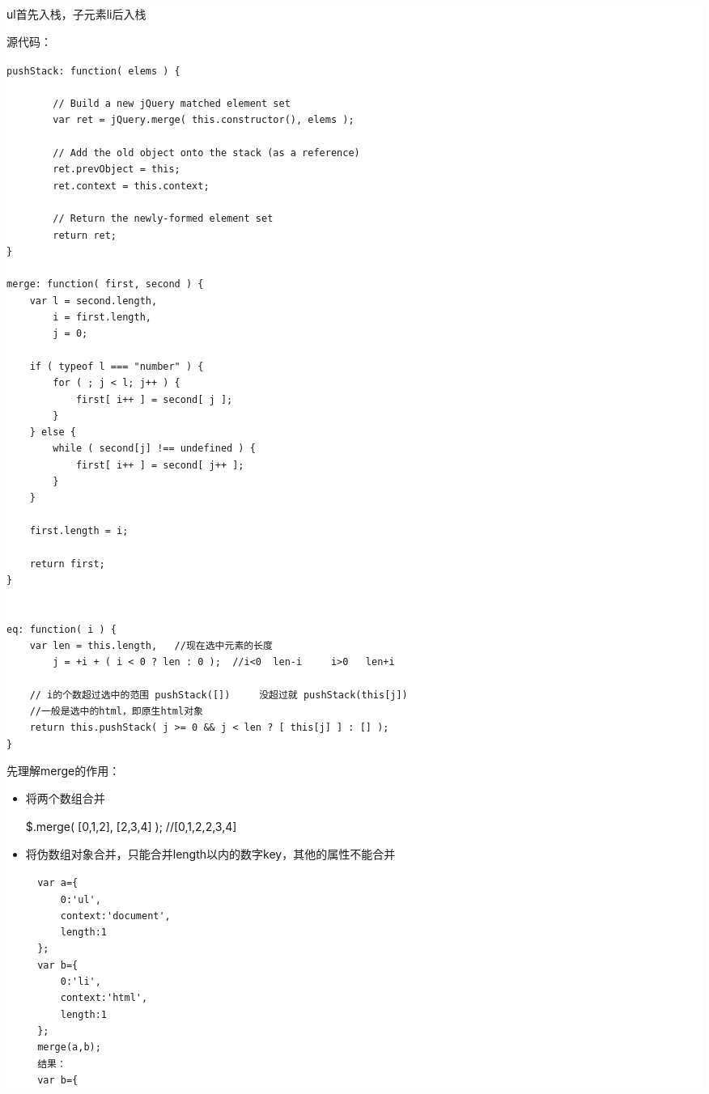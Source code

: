ul首先入栈，子元素li后入栈


源代码：


	pushStack: function( elems ) {  
	  
	        // Build a new jQuery matched element set  
	        var ret = jQuery.merge( this.constructor(), elems );  
	  
	        // Add the old object onto the stack (as a reference)  
	        ret.prevObject = this;  
	        ret.context = this.context;  
	  
	        // Return the newly-formed element set  
	        return ret;  
	}  

	merge: function( first, second ) {
		var l = second.length,
			i = first.length,
			j = 0;
	
		if ( typeof l === "number" ) {
			for ( ; j < l; j++ ) {
				first[ i++ ] = second[ j ];
			}
		} else {
			while ( second[j] !== undefined ) {
				first[ i++ ] = second[ j++ ];
			}
		}
	
		first.length = i;
	
		return first;
	}


	eq: function( i ) {
		var len = this.length,   //现在选中元素的长度
			j = +i + ( i < 0 ? len : 0 );  //i<0  len-i     i>0   len+i

		// i的个数超过选中的范围 pushStack([])     没超过就 pushStack(this[j])
		//一般是选中的html，即原生html对象
		return this.pushStack( j >= 0 && j < len ? [ this[j] ] : [] );
	}



先理解merge的作用：

- 将两个数组合并

	 $.merge( [0,1,2], [2,3,4] );  //[0,1,2,2,3,4]

- 将伪数组对象合并，只能合并length以内的数字key，其他的属性不能合并


		var a={
			0:'ul',
			context:'document',
			length:1
		};
		var b={
			0:'li',
			context:'html',
			length:1
		};
		merge(a,b);
		结果：
		var b={